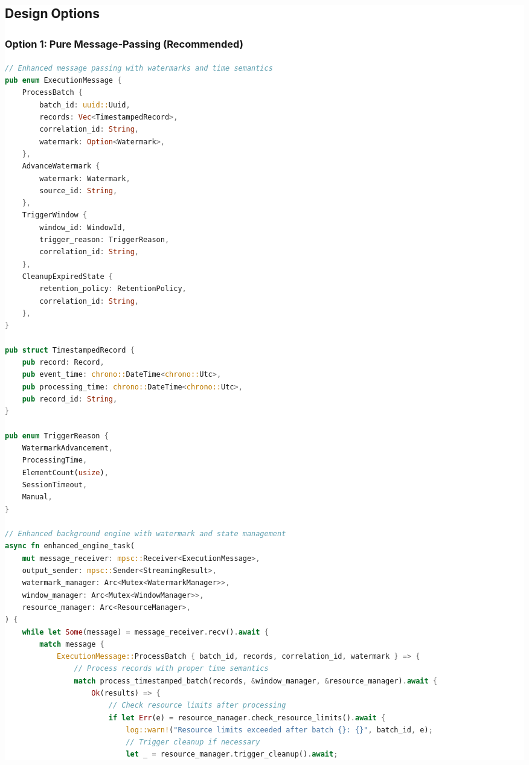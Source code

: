 ## Design Options

### Option 1: Pure Message-Passing (Recommended)

```rust
// Enhanced message passing with watermarks and time semantics
pub enum ExecutionMessage {
    ProcessBatch {
        batch_id: uuid::Uuid,
        records: Vec<TimestampedRecord>,
        correlation_id: String,
        watermark: Option<Watermark>,
    },
    AdvanceWatermark {
        watermark: Watermark,
        source_id: String,
    },
    TriggerWindow {
        window_id: WindowId,
        trigger_reason: TriggerReason,
        correlation_id: String,
    },
    CleanupExpiredState {
        retention_policy: RetentionPolicy,
        correlation_id: String,
    },
}

pub struct TimestampedRecord {
    pub record: Record,
    pub event_time: chrono::DateTime<chrono::Utc>,
    pub processing_time: chrono::DateTime<chrono::Utc>,
    pub record_id: String,
}

pub enum TriggerReason {
    WatermarkAdvancement,
    ProcessingTime,
    ElementCount(usize),
    SessionTimeout,
    Manual,
}

// Enhanced background engine with watermark and state management
async fn enhanced_engine_task(
    mut message_receiver: mpsc::Receiver<ExecutionMessage>,
    output_sender: mpsc::Sender<StreamingResult>,
    watermark_manager: Arc<Mutex<WatermarkManager>>,
    window_manager: Arc<Mutex<WindowManager>>,
    resource_manager: Arc<ResourceManager>,
) {
    while let Some(message) = message_receiver.recv().await {
        match message {
            ExecutionMessage::ProcessBatch { batch_id, records, correlation_id, watermark } => {
                // Process records with proper time semantics
                match process_timestamped_batch(records, &window_manager, &resource_manager).await {
                    Ok(results) => {
                        // Check resource limits after processing
                        if let Err(e) = resource_manager.check_resource_limits().await {
                            log::warn!("Resource limits exceeded after batch {}: {}", batch_id, e);
                            // Trigger cleanup if necessary
                            let _ = resource_manager.trigger_cleanup().await;
```
